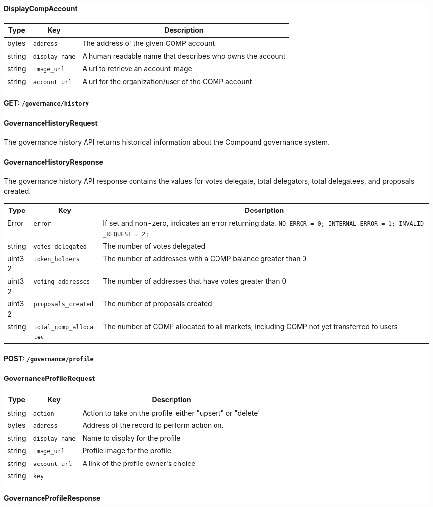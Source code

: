 #### DisplayCompAccount

| Type | Key | Description |
|------|-----|-------------|
| bytes | `address` | The address of the given COMP account |
| string | `display_name` | A human readable name that describes who owns the account |
| string | `image_url` | A url to retrieve an account image |
| string | `account_url` | A url for the organization/user of the COMP account |

#### GET: `/governance/history`

#### GovernanceHistoryRequest

The governance history API returns historical information about the Compound governance system.

#### GovernanceHistoryResponse

The governance history API response contains the values for votes delegate, total delegators, total delegatees, and proposals created.

| Type | Key | Description |
|------|-----|-------------|
| Error | `error` | If set and non-zero, indicates an error returning data. `NO_ERROR = 0; INTERNAL_ERROR = 1; INVALID_REQUEST = 2;` |
| string | `votes_delegated` | The number of votes delegated |
| uint32 | `token_holders` | The number of addresses with a COMP balance greater than 0 |
| uint32 | `voting_addresses` | The number of addresses that have votes greater than 0 |
| uint32 | `proposals_created` | The number of proposals created |
| string | `total_comp_allocated` | The number of COMP allocated to all markets, including COMP not yet transferred to users |

#### POST: `/governance/profile`

#### GovernanceProfileRequest

| Type | Key | Description |
|------|-----|-------------|
| string | `action` | Action to take on the profile, either "upsert" or "delete" |
| bytes | `address` | Address of the record to perform action on. |
| string | `display_name` | Name to display for the profile |
| string | `image_url` | Profile image for the profile |
| string | `account_url` | A link of the profile owner's choice |
| string | `key` | |

#### GovernanceProfileResponse
